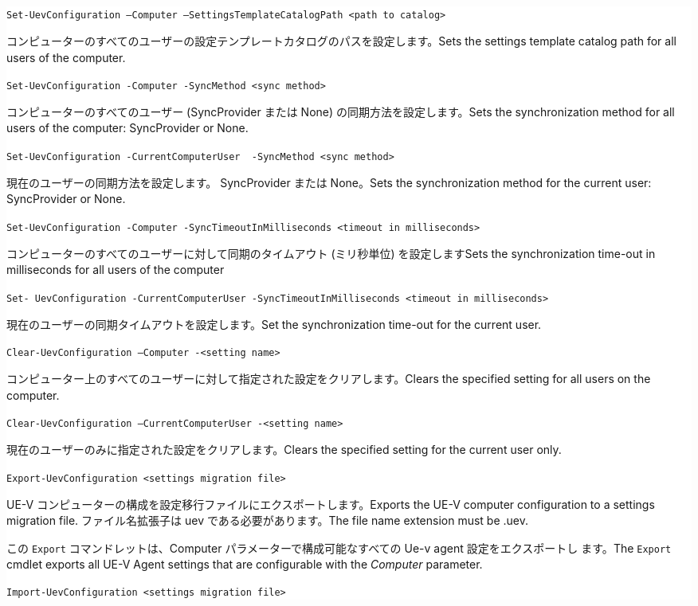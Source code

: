    </tr>
   <tr class="even">
   <td align="left"><p><code>Set-UevConfiguration –Computer –SettingsTemplateCatalogPath &lt;path to catalog&gt;</code></p></td>
   <td align="left"><p><span data-ttu-id="12d29-157">コンピューターのすべてのユーザーの設定テンプレートカタログのパスを設定します。</span><span class="sxs-lookup"><span data-stu-id="12d29-157">Sets the settings template catalog path for all users of the computer.</span></span></p></td>
   </tr>
   <tr class="odd">
   <td align="left"><p><code>Set-UevConfiguration -Computer -SyncMethod &lt;sync method&gt;</code></p></td>
   <td align="left"><p><span data-ttu-id="12d29-158">コンピューターのすべてのユーザー (SyncProvider または None) の同期方法を設定します。</span><span class="sxs-lookup"><span data-stu-id="12d29-158">Sets the synchronization method for all users of the computer: SyncProvider or None.</span></span></p></td>
   </tr>
   <tr class="even">
   <td align="left"><p><code>Set-UevConfiguration -CurrentComputerUser  -SyncMethod &lt;sync method&gt;</code></p></td>
   <td align="left"><p><span data-ttu-id="12d29-159">現在のユーザーの同期方法を設定します。 SyncProvider または None。</span><span class="sxs-lookup"><span data-stu-id="12d29-159">Sets the synchronization method for the current user: SyncProvider or None.</span></span></p></td>
   </tr>
   <tr class="odd">
   <td align="left"><p><code>Set-UevConfiguration -Computer -SyncTimeoutInMilliseconds &lt;timeout in milliseconds&gt;</code></p></td>
   <td align="left"><p><span data-ttu-id="12d29-160">コンピューターのすべてのユーザーに対して同期のタイムアウト (ミリ秒単位) を設定します</span><span class="sxs-lookup"><span data-stu-id="12d29-160">Sets the synchronization time-out in milliseconds for all users of the computer</span></span></p></td>
   </tr>
   <tr class="even">
   <td align="left"><p><code>Set- UevConfiguration -CurrentComputerUser -SyncTimeoutInMilliseconds &lt;timeout in milliseconds&gt;</code></p></td>
   <td align="left"><p><span data-ttu-id="12d29-161">現在のユーザーの同期タイムアウトを設定します。</span><span class="sxs-lookup"><span data-stu-id="12d29-161">Set the synchronization time-out for the current user.</span></span></p></td>
   </tr>
   <tr class="odd">
   <td align="left"><p><code>Clear-UevConfiguration –Computer -&lt;setting name&gt;</code></p></td>
   <td align="left"><p><span data-ttu-id="12d29-162">コンピューター上のすべてのユーザーに対して指定された設定をクリアします。</span><span class="sxs-lookup"><span data-stu-id="12d29-162">Clears the specified setting for all users on the computer.</span></span></p></td>
   </tr>
   <tr class="even">
   <td align="left"><p><code>Clear-UevConfiguration –CurrentComputerUser -&lt;setting name&gt;</code></p></td>
   <td align="left"><p><span data-ttu-id="12d29-163">現在のユーザーのみに指定された設定をクリアします。</span><span class="sxs-lookup"><span data-stu-id="12d29-163">Clears the specified setting for the current user only.</span></span></p></td>
   </tr>
   <tr class="odd">
   <td align="left"><p><code>Export-UevConfiguration &lt;settings migration file&gt;</code></p></td>
   <td align="left"><p><span data-ttu-id="12d29-164">UE-V コンピューターの構成を設定移行ファイルにエクスポートします。</span><span class="sxs-lookup"><span data-stu-id="12d29-164">Exports the UE-V computer configuration to a settings migration file.</span></span> <span data-ttu-id="12d29-165">ファイル名拡張子は uev である必要があります。</span><span class="sxs-lookup"><span data-stu-id="12d29-165">The file name extension must be .uev.</span></span></p>
   <p><span data-ttu-id="12d29-166">この <code>Export</code> コマンドレットは、Computer パラメーターで構成可能なすべての Ue-v agent 設定をエクスポートし <em> </em> ます。</span><span class="sxs-lookup"><span data-stu-id="12d29-166">The <code>Export</code> cmdlet exports all UE-V Agent settings that are configurable with the <em>Computer</em> parameter.</span></span></p></td>
   </tr>
   <tr class="even">
   <td align="left"><p><code>Import-UevConfiguration &lt;settings migration file&gt;</code></p></td>